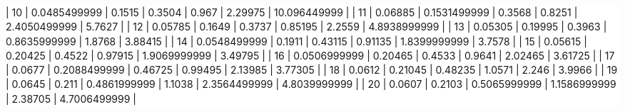 | 10              | 0.0485499999 | 0.1515       | 0.3504       | 0.967        | 2.29975      | 10.096449999 |
| 11              | 0.06885      | 0.1531499999 | 0.3568       | 0.8251       | 2.4050499999 | 5.7627       |
| 12              | 0.05785      | 0.1649       | 0.3737       | 0.85195      | 2.2559       | 4.8938999999 |
| 13              | 0.05305      | 0.19995      | 0.3963       | 0.8635999999 | 1.8768       | 3.88415      |
| 14              | 0.0548499999 | 0.1911       | 0.43115      | 0.91135      | 1.8399999999 | 3.7578       |
| 15              | 0.05615      | 0.20425      | 0.4522       | 0.97915      | 1.9069999999 | 3.49795      |
| 16              | 0.0506999999 | 0.20465      | 0.4533       | 0.9641       | 2.02465      | 3.61725      |
| 17              | 0.0677       | 0.2088499999 | 0.46725      | 0.99495      | 2.13985      | 3.77305      |
| 18              | 0.0612       | 0.21045      | 0.48235      | 1.0571       | 2.246        | 3.9966       |
| 19              | 0.0645       | 0.211        | 0.4861999999 | 1.1038       | 2.3564499999 | 4.8039999999 |
| 20              | 0.0607       | 0.2103       | 0.5065999999 | 1.1586999999 | 2.38705      | 4.7006499999 |
